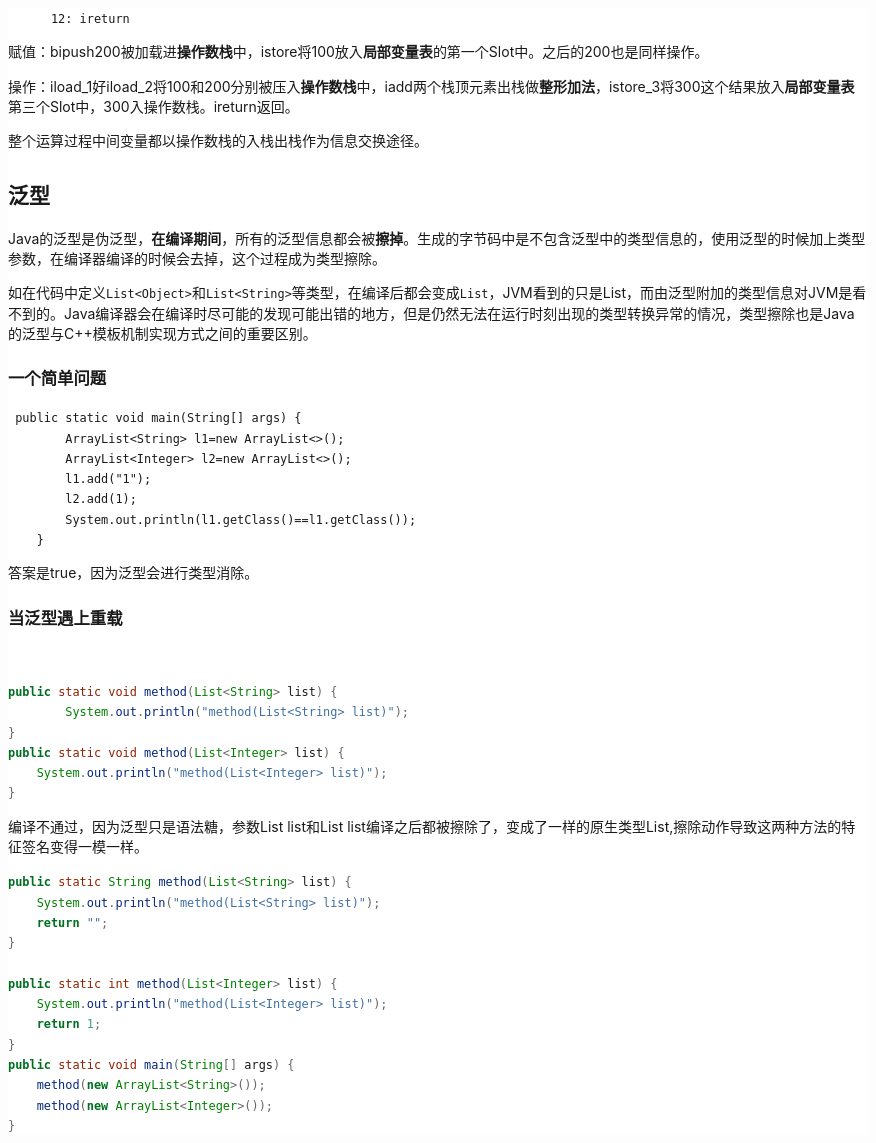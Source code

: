 ```
      12: ireturn
```



赋值：bipush200被加载进**操作数栈**中，istore将100放入**局部变量表**的第一个Slot中。之后的200也是同样操作。

操作：iload_1好iload_2将100和200分别被压入**操作数栈**中，iadd两个栈顶元素出栈做**整形加法**，istore_3将300这个结果放入**局部变量表**第三个Slot中，300入操作数栈。ireturn返回。

整个运算过程中间变量都以操作数栈的入栈出栈作为信息交换途径。

## 泛型

Java的泛型是伪泛型，**在编译期间**，所有的泛型信息都会被**擦掉**。生成的字节码中是不包含泛型中的类型信息的，使用泛型的时候加上类型参数，在编译器编译的时候会去掉，这个过程成为类型擦除。

如在代码中定义`List<Object>`和`List<String>`等类型，在编译后都会变成`List`，JVM看到的只是List，而由泛型附加的类型信息对JVM是看不到的。Java编译器会在编译时尽可能的发现可能出错的地方，但是仍然无法在运行时刻出现的类型转换异常的情况，类型擦除也是Java的泛型与C++模板机制实现方式之间的重要区别。

### 一个简单问题

```
 public static void main(String[] args) {
        ArrayList<String> l1=new ArrayList<>();
        ArrayList<Integer> l2=new ArrayList<>();
        l1.add("1");
        l2.add(1);
        System.out.println(l1.getClass()==l1.getClass());
    }
```

答案是true，因为泛型会进行类型消除。



### 当泛型遇上重载

​	

```java
public static void method(List<String> list) {
		System.out.println("method(List<String> list)");
}
public static void method(List<Integer> list) {
	System.out.println("method(List<Integer> list)");
}
```

编译不通过，因为泛型只是语法糖，参数List<String> list和List<Integer> list编译之后都被擦除了，变成了一样的原生类型List<E>,擦除动作导致这两种方法的特征签名变得一模一样。

```java
public static String method(List<String> list) {
	System.out.println("method(List<String> list)");
	return "";
}

public static int method(List<Integer> list) {
	System.out.println("method(List<Integer> list)");
	return 1;
}
public static void main(String[] args) {
	method(new ArrayList<String>());
	method(new ArrayList<Integer>());
}
```
